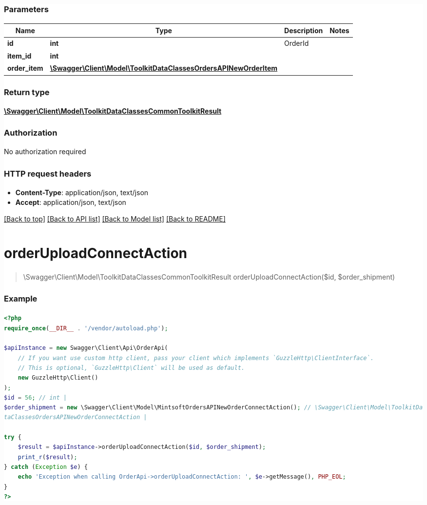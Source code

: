 ### Parameters

Name | Type | Description  | Notes
------------- | ------------- | ------------- | -------------
 **id** | **int**| OrderId |
 **item_id** | **int**|  |
 **order_item** | [**\Swagger\Client\Model\ToolkitDataClassesOrdersAPINewOrderItem**](../Model/ToolkitDataClassesOrdersAPINewOrderItem.md)|  |

### Return type

[**\Swagger\Client\Model\ToolkitDataClassesCommonToolkitResult**](../Model/ToolkitDataClassesCommonToolkitResult.md)

### Authorization

No authorization required

### HTTP request headers

 - **Content-Type**: application/json, text/json
 - **Accept**: application/json, text/json

[[Back to top]](#) [[Back to API list]](../../README.md#documentation-for-api-endpoints) [[Back to Model list]](../../README.md#documentation-for-models) [[Back to README]](../../README.md)

# **orderUploadConnectAction**
> \Swagger\Client\Model\ToolkitDataClassesCommonToolkitResult orderUploadConnectAction($id, $order_shipment)



### Example

```php
<?php
require_once(__DIR__ . '/vendor/autoload.php');

$apiInstance = new Swagger\Client\Api\OrderApi(
    // If you want use custom http client, pass your client which implements `GuzzleHttp\ClientInterface`.
    // This is optional, `GuzzleHttp\Client` will be used as default.
    new GuzzleHttp\Client()
);
$id = 56; // int | 
$order_shipment = new \Swagger\Client\Model\MintsoftOrdersAPINewOrderConnectAction(); // \Swagger\Client\Model\ToolkitDataClassesOrdersAPINewOrderConnectAction | 

try {
    $result = $apiInstance->orderUploadConnectAction($id, $order_shipment);
    print_r($result);
} catch (Exception $e) {
    echo 'Exception when calling OrderApi->orderUploadConnectAction: ', $e->getMessage(), PHP_EOL;
}
?>
```
